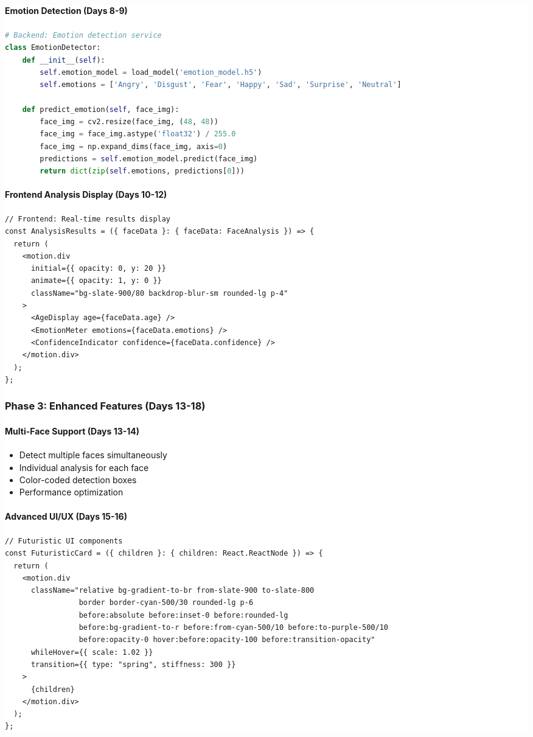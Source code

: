 #### Emotion Detection (Days 8-9)
```python
# Backend: Emotion detection service
class EmotionDetector:
    def __init__(self):
        self.emotion_model = load_model('emotion_model.h5')
        self.emotions = ['Angry', 'Disgust', 'Fear', 'Happy', 'Sad', 'Surprise', 'Neutral']
    
    def predict_emotion(self, face_img):
        face_img = cv2.resize(face_img, (48, 48))
        face_img = face_img.astype('float32') / 255.0
        face_img = np.expand_dims(face_img, axis=0)
        predictions = self.emotion_model.predict(face_img)
        return dict(zip(self.emotions, predictions[0]))
```

#### Frontend Analysis Display (Days 10-12)
```tsx
// Frontend: Real-time results display
const AnalysisResults = ({ faceData }: { faceData: FaceAnalysis }) => {
  return (
    <motion.div
      initial={{ opacity: 0, y: 20 }}
      animate={{ opacity: 1, y: 0 }}
      className="bg-slate-900/80 backdrop-blur-sm rounded-lg p-4"
    >
      <AgeDisplay age={faceData.age} />
      <EmotionMeter emotions={faceData.emotions} />
      <ConfidenceIndicator confidence={faceData.confidence} />
    </motion.div>
  );
};
```

### Phase 3: Enhanced Features (Days 13-18)

#### Multi-Face Support (Days 13-14)
- Detect multiple faces simultaneously
- Individual analysis for each face
- Color-coded detection boxes
- Performance optimization

#### Advanced UI/UX (Days 15-16)
```tsx
// Futuristic UI components
const FuturisticCard = ({ children }: { children: React.ReactNode }) => {
  return (
    <motion.div
      className="relative bg-gradient-to-br from-slate-900 to-slate-800 
                 border border-cyan-500/30 rounded-lg p-6
                 before:absolute before:inset-0 before:rounded-lg
                 before:bg-gradient-to-r before:from-cyan-500/10 before:to-purple-500/10
                 before:opacity-0 hover:before:opacity-100 before:transition-opacity"
      whileHover={{ scale: 1.02 }}
      transition={{ type: "spring", stiffness: 300 }}
    >
      {children}
    </motion.div>
  );
};
```
